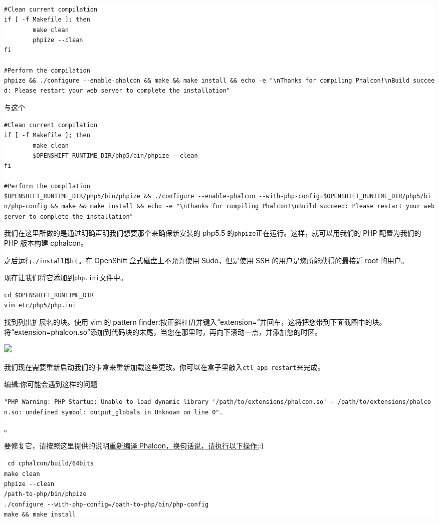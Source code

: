 ```
#Clean current compilation
if [ -f Makefile ]; then
        make clean
        phpize --clean
fi

#Perform the compilation
phpize && ./configure --enable-phalcon && make && make install && echo -e "\nThanks for compiling Phalcon!\nBuild succeed: Please restart your web server to complete the installation"
```

与这个

```
#Clean current compilation
if [ -f Makefile ]; then
        make clean
        $OPENSHIFT_RUNTIME_DIR/php5/bin/phpize --clean
fi

#Perform the compilation
$OPENSHIFT_RUNTIME_DIR/php5/bin/phpize && ./configure --enable-phalcon --with-php-config=$OPENSHIFT_RUNTIME_DIR/php5/bin/php-config && make && make install && echo -e "\nThanks for compiling Phalcon!\nBuild succeed: Please restart your web server to complete the installation"
```

我们在这里所做的是通过明确声明我们想要那个来确保新安装的 php5.5 的`phpize`正在运行。这样，就可以用我们的 PHP 配置为我们的 PHP 版本构建 cphalcon。

之后运行`./install`即可。在 OpenShift 盒式磁盘上不允许使用 Sudo，但是使用 SSH 的用户是您所能获得的最接近 root 的用户。

现在让我们将它添加到`php.ini`文件中。

```
cd $OPENSHIFT_RUNTIME_DIR
vim etc/php5/php.ini
```

找到列出扩展名的块。使用 vim 的 pattern finder:按正斜杠(/)并键入“extension=”并回车，这将把您带到下面截图中的块。将“extension=phalcon.so”添加到代码块的末尾，当您在那里时，再向下滚动一点，并添加您的时区。

![](../Images/84d60740338d8103f747d9b550293877.png)

我们现在需要重新启动我们的卡盒来重新加载这些更改。你可以在盒子里敲入`ctl_app restart`来完成。

编辑:你可能会遇到这样的问题

```
"PHP Warning: PHP Startup: Unable to load dynamic library '/path/to/extensions/phalcon.so' - /path/to/extensions/phalcon.so: undefined symbol: output_globals in Unknown on line 0".
```

。

要修复它，请按照这里提供的说明[重新编译 Phalcon，换句话说，请执行以下操作:](http://forum.phalconphp.com/discussion/582/php-5-3-3-and-php-5-4-13-dual-installation-error#C2447):)

```
 cd cphalcon/build/64bits
make clean
phpize --clean
/path-to-php/bin/phpize
./configure --with-php-config=/path-to-php/bin/php-config
make && make install 
```
